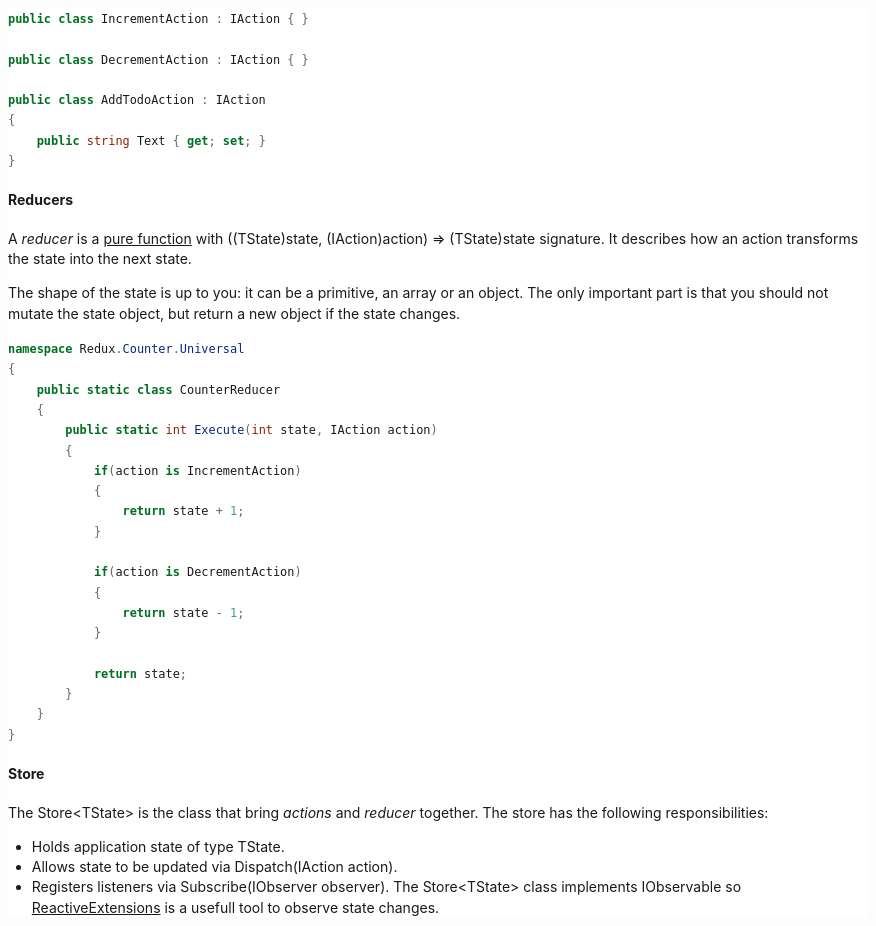 ```C#
public class IncrementAction : IAction { }
    
public class DecrementAction : IAction { }
    
public class AddTodoAction : IAction
{
    public string Text { get; set; }
}
```

#### Reducers

A *reducer* is a [pure function](https://en.wikipedia.org/wiki/Pure_function) with ((TState)state, (IAction)action) => (TState)state signature.
It describes how an action transforms the state into the next state.

The shape of the state is up to you: it can be a primitive, an array or an object.
The only important part is that you should not mutate the state object, but return a new object if the state changes.

```C#
namespace Redux.Counter.Universal
{
    public static class CounterReducer
    {
        public static int Execute(int state, IAction action)
        {
            if(action is IncrementAction)
            {
                return state + 1;
            }

            if(action is DecrementAction)
            {
                return state - 1;
            }

            return state;
        }
    }
}
```

#### Store

The Store\<TState> is the class that bring *actions* and *reducer* together. The store has the following responsibilities:

* Holds application state of type TState.
* Allows state to be updated via Dispatch(IAction action).
* Registers listeners via Subscribe(IObserver<TState> observer). The Store\<TState> class implements IObservable<TState> so [ReactiveExtensions](https://github.com/Reactive-Extensions/Rx.NET) is a usefull tool to observe state changes.
